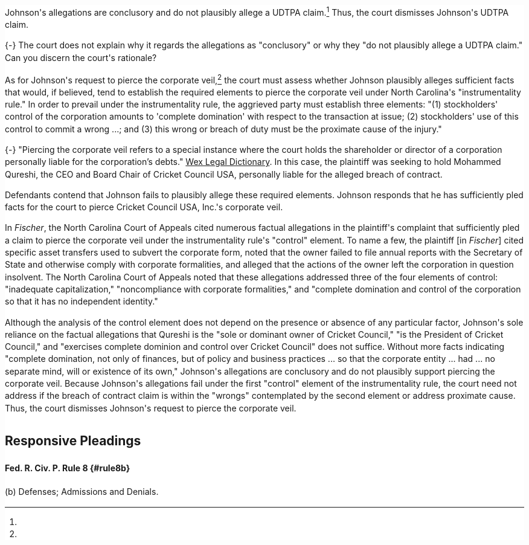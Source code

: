 Johnson's allegations are conclusory and do not plausibly allege a UDTPA claim.[^CricketCouncil2]  Thus, the court dismisses Johnson's UDTPA claim.

[^CricketCouncil2]:
  {-} The court does not explain why it regards the allegations as "conclusory" or why they "do not plausibly allege a UDTPA claim." Can you discern the court's rationale? 

As for Johnson's request to pierce the corporate veil,[^CricketCouncil3] the court must assess whether Johnson plausibly alleges sufficient facts that would, if believed, tend to establish the required elements to pierce the corporate veil under North Carolina's "instrumentality rule." In order to prevail under the instrumentality rule, the aggrieved party must establish three elements: "(1) stockholders' control of the corporation amounts to 'complete domination' with respect to the transaction at issue; (2) stockholders' use of this control to commit a wrong ...; and (3) this wrong or breach of duty must be the proximate cause of the injury."

[^CricketCouncil3]:
  {-} "Piercing the corporate veil refers to a special instance where the court holds the shareholder or director of a corporation personally liable for the corporation’s debts." [Wex Legal Dictionary](https://www.law.cornell.edu/wex/piercing_the_corporate_veil). In this case, the plaintiff was seeking to hold Mohammed Qureshi, the CEO and Board Chair of Cricket Council USA, personally liable for the alleged breach of contract. 

Defendants contend that Johnson fails to plausibly allege these required elements. Johnson responds that he has sufficiently pled facts for the court to pierce Cricket Council USA, Inc.'s corporate veil. 

In _Fischer_, the North Carolina Court of Appeals cited numerous factual allegations in the plaintiff's complaint that sufficiently pled a claim to pierce the corporate veil under the instrumentality rule's "control" element. To name a few, the plaintiff [in _Fischer_] cited specific asset transfers used to subvert the corporate form, noted that the owner failed to file annual reports with the Secretary of State and otherwise comply with corporate formalities, and alleged that the actions of the owner left the corporation in question insolvent. The North Carolina Court of Appeals noted that these allegations addressed three of the four elements of control: "inadequate capitalization," "noncompliance with corporate formalities," and "complete domination and control of the corporation so that it has no independent identity."

Although the analysis of the control element does not depend on the presence or absence of any particular factor, Johnson's sole reliance on the factual allegations that Qureshi is the "sole or dominant owner of Cricket Council," "is the President of Cricket Council," and "exercises complete dominion and control over Cricket Council" does not suffice. Without more facts indicating "complete domination, not only of finances, but of policy and business practices ... so that the corporate entity ... had ... no separate mind, will or existence of its own," Johnson's allegations are conclusory and do not plausibly support piercing the corporate veil. Because Johnson's allegations fail under the first "control" element of the instrumentality rule, the court need not address if the breach of contract claim is within the "wrongs" contemplated by the second element or address proximate cause. Thus, the court dismisses Johnson's request to pierce the corporate veil.

## Responsive Pleadings

<div class="legal-code">

#### Fed. R. Civ. P. Rule 8 {#rule8b}

(b) Defenses; Admissions and Denials.


[^moore1]: (n.1 in opinion) Moore's original complaint is very specific and focuses solely on Dr. Baker's failure to inform Moore of EDTA therapy as an alternative to surgery. Although the complaint recounts the details of the operation and subsequent recovery, it does not hint that Dr. Baker's actions were negligent. In fact, the only references in the original complaint relating to the surgery or post-operative care suggest that Dr. Baker acted with reasonable care. The complaint states that "the nurses noticed a _sudden onset_ of right sided weakness of which they _immediately informed Defendant Baker._" "Upon being informed of this \[right sided weakness\], Defendant _Baker immediately_ caused Plaintiff to be returned to the operation suite. Although the _clot was promptly removed_ by Defendant Baker." 
[^Palacio2]: (n.1 in opinion) In turn, the statute of limitations for Plaintiffs' state law claims are, respectively, three years for the Massachusetts Civil Rights Act, and three years for a Massachusetts right to privacy claim.